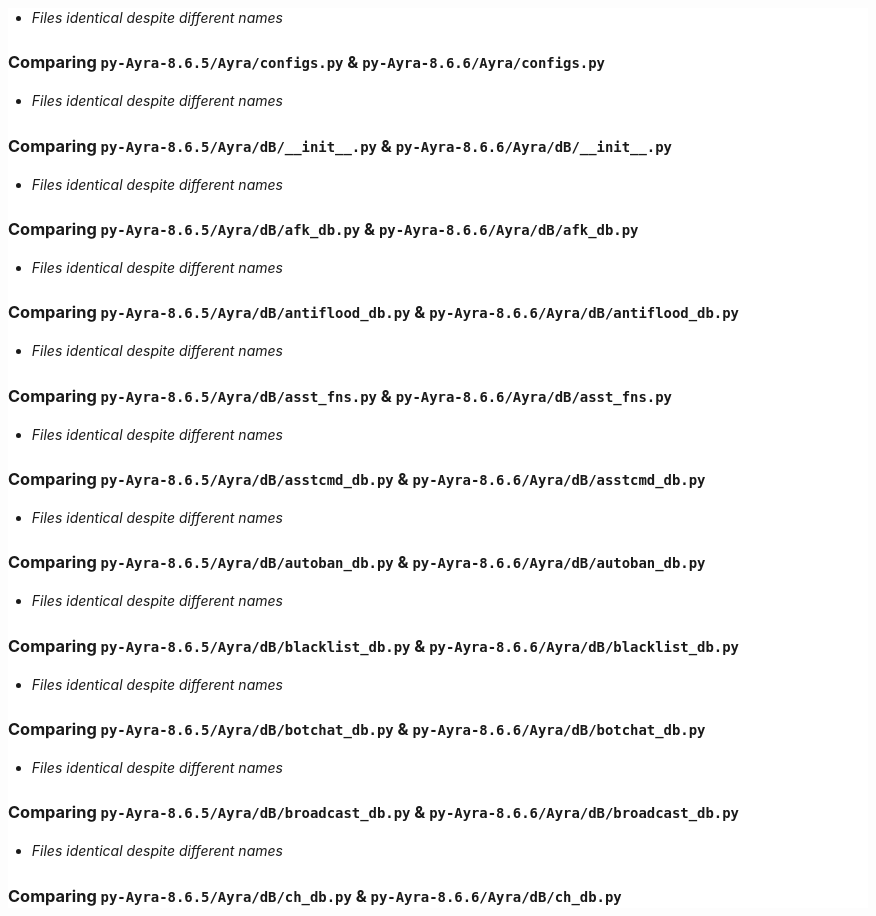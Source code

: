  * *Files identical despite different names*

### Comparing `py-Ayra-8.6.5/Ayra/configs.py` & `py-Ayra-8.6.6/Ayra/configs.py`

 * *Files identical despite different names*

### Comparing `py-Ayra-8.6.5/Ayra/dB/__init__.py` & `py-Ayra-8.6.6/Ayra/dB/__init__.py`

 * *Files identical despite different names*

### Comparing `py-Ayra-8.6.5/Ayra/dB/afk_db.py` & `py-Ayra-8.6.6/Ayra/dB/afk_db.py`

 * *Files identical despite different names*

### Comparing `py-Ayra-8.6.5/Ayra/dB/antiflood_db.py` & `py-Ayra-8.6.6/Ayra/dB/antiflood_db.py`

 * *Files identical despite different names*

### Comparing `py-Ayra-8.6.5/Ayra/dB/asst_fns.py` & `py-Ayra-8.6.6/Ayra/dB/asst_fns.py`

 * *Files identical despite different names*

### Comparing `py-Ayra-8.6.5/Ayra/dB/asstcmd_db.py` & `py-Ayra-8.6.6/Ayra/dB/asstcmd_db.py`

 * *Files identical despite different names*

### Comparing `py-Ayra-8.6.5/Ayra/dB/autoban_db.py` & `py-Ayra-8.6.6/Ayra/dB/autoban_db.py`

 * *Files identical despite different names*

### Comparing `py-Ayra-8.6.5/Ayra/dB/blacklist_db.py` & `py-Ayra-8.6.6/Ayra/dB/blacklist_db.py`

 * *Files identical despite different names*

### Comparing `py-Ayra-8.6.5/Ayra/dB/botchat_db.py` & `py-Ayra-8.6.6/Ayra/dB/botchat_db.py`

 * *Files identical despite different names*

### Comparing `py-Ayra-8.6.5/Ayra/dB/broadcast_db.py` & `py-Ayra-8.6.6/Ayra/dB/broadcast_db.py`

 * *Files identical despite different names*

### Comparing `py-Ayra-8.6.5/Ayra/dB/ch_db.py` & `py-Ayra-8.6.6/Ayra/dB/ch_db.py`
